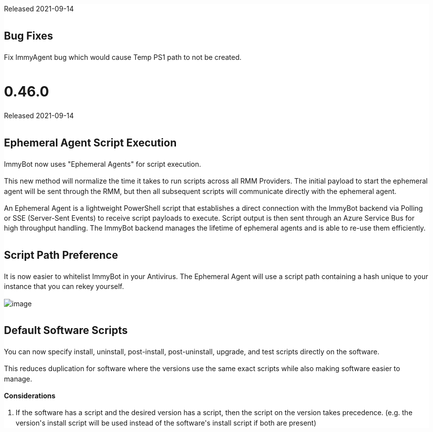 Released 2021-09-14

## Bug Fixes


Fix ImmyAgent bug which would cause Temp PS1 path to not be created.

# 0.46.0

Released 2021-09-14

## Ephemeral Agent Script Execution


ImmyBot now uses "Ephemeral Agents" for script execution.

This new method will normalize the time it takes to run scripts across all RMM Providers. The initial payload to start the ephemeral agent will be sent through the RMM, but then all subsequent scripts will communicate directly with the ephemeral agent.

An Ephemeral Agent is a lightweight PowerShell script that establishes a direct connection with the ImmyBot backend via Polling or SSE (Server-Sent Events) to receive script payloads to execute. Script output is then sent through an Azure Service Bus for high throughput handling. The ImmyBot backend manages the lifetime of ephemeral agents and is able to re-use them efficiently.

## Script Path Preference


It is now easier to whitelist ImmyBot in your Antivirus. The Ephemeral Agent will use a script path containing a hash unique to your instance that you can rekey yourself.

![image](https://immybot.blob.core.windows.net/release-media/e29c58d2-d877-430c-b1b3-6035e855038e)

## Default Software Scripts


You can now specify install, uninstall, post-install, post-uninstall, upgrade, and test scripts directly on the software.

This reduces duplication for software where the versions use the same exact scripts while also making software easier to manage.

**Considerations**

1. If the software has a script and the desired version has a script, then the script on the version takes precedence. (e.g. the version's install script will be used instead of the software's install script if both are present)
